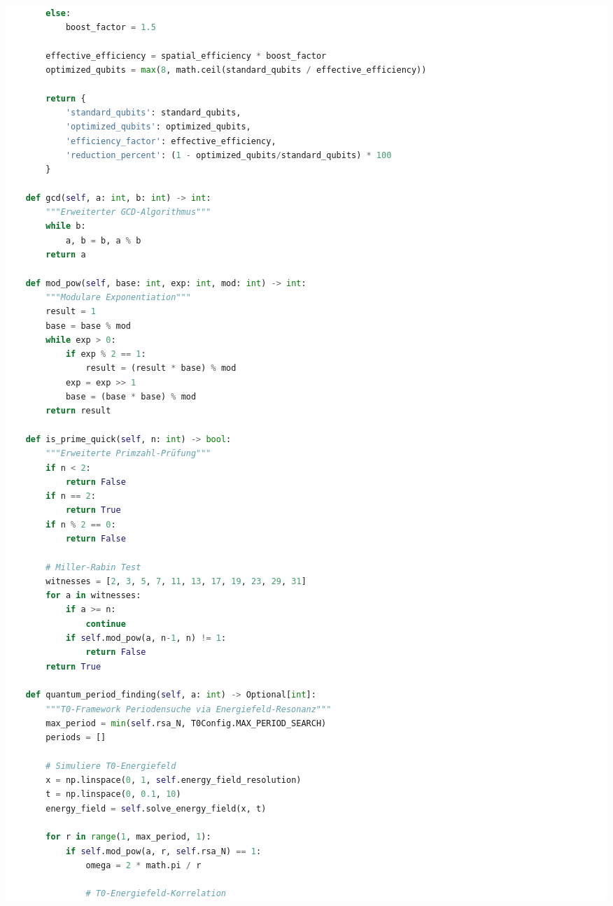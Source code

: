 ```python
        else:
            boost_factor = 1.5
        
        effective_efficiency = spatial_efficiency * boost_factor
        optimized_qubits = max(8, math.ceil(standard_qubits / effective_efficiency))
        
        return {
            'standard_qubits': standard_qubits,
            'optimized_qubits': optimized_qubits,
            'efficiency_factor': effective_efficiency,
            'reduction_percent': (1 - optimized_qubits/standard_qubits) * 100
        }
    
    def gcd(self, a: int, b: int) -> int:
        """Erweiterter GCD-Algorithmus"""
        while b:
            a, b = b, a % b
        return a
    
    def mod_pow(self, base: int, exp: int, mod: int) -> int:
        """Modulare Exponentiation"""
        result = 1
        base = base % mod
        while exp > 0:
            if exp % 2 == 1:
                result = (result * base) % mod
            exp = exp >> 1
            base = (base * base) % mod
        return result
    
    def is_prime_quick(self, n: int) -> bool:
        """Erweiterte Primzahl-Prüfung"""
        if n < 2:
            return False
        if n == 2:
            return True
        if n % 2 == 0:
            return False
        
        # Miller-Rabin Test
        witnesses = [2, 3, 5, 7, 11, 13, 17, 19, 23, 29, 31]
        for a in witnesses:
            if a >= n:
                continue
            if self.mod_pow(a, n-1, n) != 1:
                return False
        return True
    
    def quantum_period_finding(self, a: int) -> Optional[int]:
        """T0-Framework Periodensuche via Energiefeld-Resonanz"""
        max_period = min(self.rsa_N, T0Config.MAX_PERIOD_SEARCH)
        periods = []
        
        # Simuliere T0-Energiefeld
        x = np.linspace(0, 1, self.energy_field_resolution)
        t = np.linspace(0, 0.1, 10)
        energy_field = self.solve_energy_field(x, t)
        
        for r in range(1, max_period, 1):
            if self.mod_pow(a, r, self.rsa_N) == 1:
                omega = 2 * math.pi / r
                
                # T0-Energiefeld-Korrelation
```